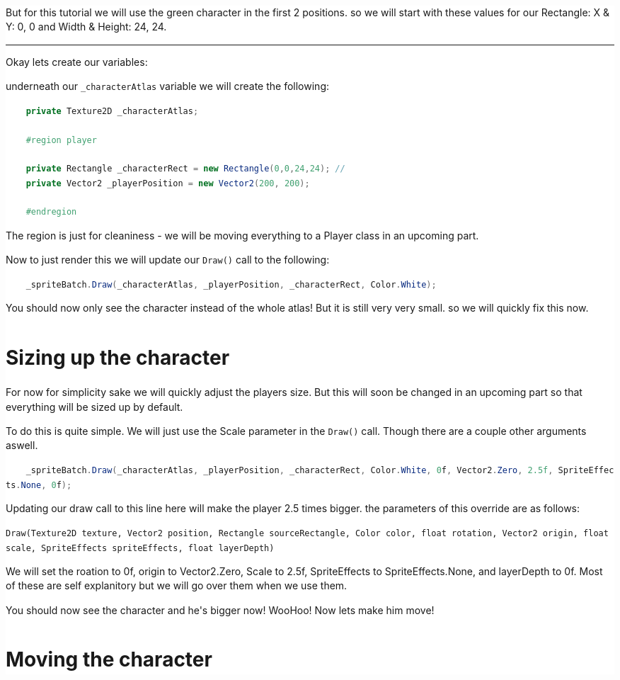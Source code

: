 But for this tutorial we will use the green character in the first 2 positions. so we will start with these values for our Rectangle: X & Y: 0, 0 and Width & Height: 24, 24.

---

Okay lets create our variables: 

underneath our `_characterAtlas` variable we will create the following: 

```cs
    private Texture2D _characterAtlas; 

    #region player
    
    private Rectangle _characterRect = new Rectangle(0,0,24,24); //
    private Vector2 _playerPosition = new Vector2(200, 200);

    #endregion
```

The region is just for cleaniness - we will be moving everything to a Player class in an upcoming part.

Now to just render this we will update our `Draw()` call to the following:

```cs
    _spriteBatch.Draw(_characterAtlas, _playerPosition, _characterRect, Color.White);
```

You should now only see the character instead of the whole atlas! But it is still very very small. so we will quickly fix this now.

# Sizing up the character

For now for simplicity sake we will quickly adjust the players size. But this will soon be changed in an upcoming part so that everything will be sized up by default. 

To do this is quite simple. We will just use the Scale parameter in the `Draw()` call. Though there are a couple other arguments aswell.

```cs
    _spriteBatch.Draw(_characterAtlas, _playerPosition, _characterRect, Color.White, 0f, Vector2.Zero, 2.5f, SpriteEffects.None, 0f);
```

Updating our draw call to this line here will make the player 2.5 times bigger. the parameters of this override are as follows:

`Draw(Texture2D texture, Vector2 position, Rectangle sourceRectangle, Color color, float rotation, Vector2 origin, float scale, SpriteEffects spriteEffects, float layerDepth)`

We will set the roation to 0f, origin to Vector2.Zero, Scale to 2.5f, SpriteEffects to SpriteEffects.None, and layerDepth to 0f. Most of these are self explanitory but we will go over them when we use them.

You should now see the character and he's bigger now! WooHoo! Now lets make him move!

# Moving the character
